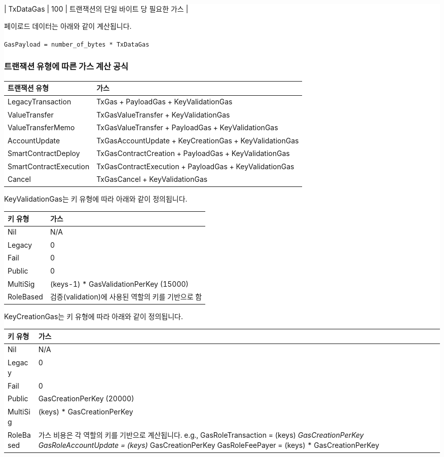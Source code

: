 | TxDataGas                  | 100   | 트랜잭션의 단일 바이트 당 필요한 가스       |

페이로드 데이터는 아래와 같이 계산됩니다.

```text
GasPayload = number_of_bytes * TxDataGas
```

### 트랜잭션 유형에 따른 가스 계산 공식<a id="gas-formula-for-transaction-types"></a>

| 트랜잭션 유형                | 가스                                                     |
|:---------------------- |:------------------------------------------------------ |
| LegacyTransaction      | TxGas + PayloadGas + KeyValidationGas                  |
| ValueTransfer          | TxGasValueTransfer + KeyValidationGas                  |
| ValueTransferMemo      | TxGasValueTransfer + PayloadGas + KeyValidationGas     |
| AccountUpdate          | TxGasAccountUpdate + KeyCreationGas + KeyValidationGas |
| SmartContractDeploy    | TxGasContractCreation + PayloadGas + KeyValidationGas  |
| SmartContractExecution | TxGasContractExecution + PayloadGas + KeyValidationGas |
| Cancel                 | TxGasCancel + KeyValidationGas                         |

KeyValidationGas는 키 유형에 따라 아래와 같이 정의됩니다.

| 키 유형      | 가스                                                |
|:--------- |:------------------------------------------------- |
| Nil       | N/A                                               |
| Legacy    | 0                                                 |
| Fail      | 0                                                 |
| Public    | 0                                                 |
| MultiSig  | \(keys-1\) \* GasValidationPerKey \(15000\) |
| RoleBased | 검증(validation)에 사용된 역할의 키를 기반으로 함                 |

KeyCreationGas는 키 유형에 따라 아래와 같이 정의됩니다.

| 키 유형      | 가스                                                                                                                                                                                              |
|:--------- |:----------------------------------------------------------------------------------------------------------------------------------------------------------------------------------------------- |
| Nil       | N/A                                                                                                                                                                                             |
| Legacy    | 0                                                                                                                                                                                               |
| Fail      | 0                                                                                                                                                                                               |
| Public    | GasCreationPerKey \(20000\)                                                                                                                                                                   |
| MultiSig  | \(keys\) \* GasCreationPerKey                                                                                                                                                               |
| RoleBased | 가스 비용은 각 역할의 키를 기반으로 계산됩니다. e.g., GasRoleTransaction = \(keys\) _GasCreationPerKey_ _GasRoleAccountUpdate = \(keys\)_ GasCreationPerKey GasRoleFeePayer = \(keys\) \* GasCreationPerKey |

